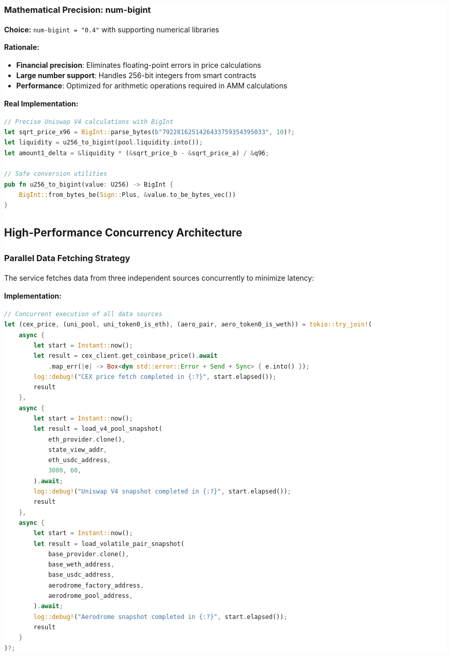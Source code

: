 ### **Mathematical Precision: num-bigint**
**Choice:** `num-bigint = "0.4"` with supporting numerical libraries

**Rationale:**
- **Financial precision**: Eliminates floating-point errors in price calculations
- **Large number support**: Handles 256-bit integers from smart contracts
- **Performance**: Optimized for arithmetic operations required in AMM calculations

**Real Implementation:**
```rust
// Precise Uniswap V4 calculations with BigInt
let sqrt_price_x96 = BigInt::parse_bytes(b"7922816251426433759354395033", 10)?;
let liquidity = u256_to_bigint(pool.liquidity.into());
let amount1_delta = &liquidity * (&sqrt_price_b - &sqrt_price_a) / &q96;

// Safe conversion utilities
pub fn u256_to_bigint(value: U256) -> BigInt {
    BigInt::from_bytes_be(Sign::Plus, &value.to_be_bytes_vec())
}
```

## High-Performance Concurrency Architecture

### **Parallel Data Fetching Strategy**

The service fetches data from three independent sources concurrently to minimize latency:

**Implementation:**
```rust
// Concurrent execution of all data sources
let (cex_price, (uni_pool, uni_token0_is_eth), (aero_pair, aero_token0_is_weth)) = tokio::try_join!(
    async {
        let start = Instant::now();
        let result = cex_client.get_coinbase_price().await
            .map_err(|e| -> Box<dyn std::error::Error + Send + Sync> { e.into() });
        log::debug!("CEX price fetch completed in {:?}", start.elapsed());
        result
    },
    async {
        let start = Instant::now();
        let result = load_v4_pool_snapshot(
            eth_provider.clone(),
            state_view_addr,
            eth_usdc_address,
            3000, 60,
        ).await;
        log::debug!("Uniswap V4 snapshot completed in {:?}", start.elapsed());
        result
    },
    async {
        let start = Instant::now();
        let result = load_volatile_pair_snapshot(
            base_provider.clone(),
            base_weth_address,
            base_usdc_address,
            aerodrome_factory_address,
            aerodrome_pool_address,
        ).await;
        log::debug!("Aerodrome snapshot completed in {:?}", start.elapsed());
        result
    }
)?;
```
